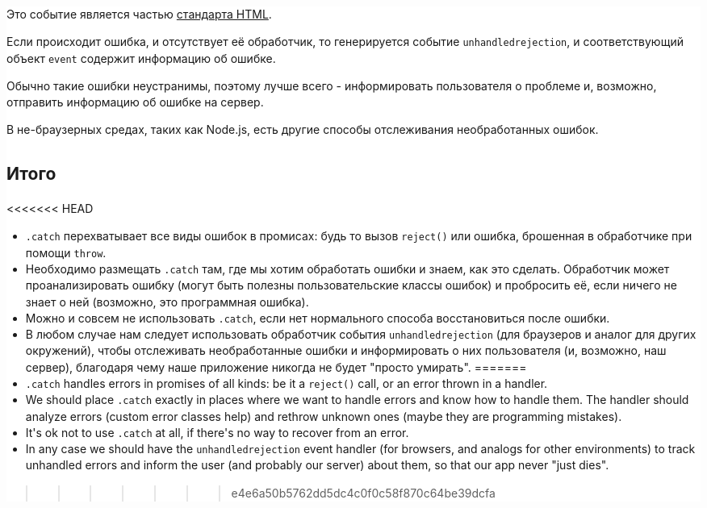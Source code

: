 Это событие является частью [стандарта HTML](https://html.spec.whatwg.org/multipage/webappapis.html#unhandled-promise-rejections).

Если происходит ошибка, и отсутствует её обработчик, то генерируется событие `unhandledrejection`, и соответствующий объект `event` содержит информацию об ошибке.

Обычно такие ошибки неустранимы, поэтому лучше всего - информировать пользователя о проблеме и, возможно, отправить информацию об ошибке на сервер.

В не-браузерных средах, таких как Node.js, есть другие способы отслеживания необработанных ошибок.

## Итого

<<<<<<< HEAD
- `.catch` перехватывает все виды ошибок в промисах: будь то вызов `reject()` или ошибка, брошенная в обработчике при помощи `throw`.
- Необходимо размещать `.catch` там, где мы хотим обработать ошибки и знаем, как это сделать. Обработчик может проанализировать ошибку (могут быть полезны пользовательские классы ошибок) и пробросить её, если ничего не знает о ней (возможно, это программная ошибка).
- Можно и совсем не использовать `.catch`, если нет нормального способа восстановиться после ошибки.
- В любом случае нам следует использовать обработчик события `unhandledrejection` (для браузеров и аналог для других окружений), чтобы отслеживать необработанные ошибки и информировать о них пользователя (и, возможно, наш сервер), благодаря чему наше приложение никогда не будет "просто умирать".
=======
- `.catch` handles errors in promises of all kinds: be it a `reject()` call, or an error thrown in a handler.
- We should place `.catch` exactly in places where we want to handle errors and know how to handle them. The handler should analyze errors (custom error classes help) and rethrow unknown ones (maybe they are programming mistakes).
- It's ok not to use `.catch` at all, if there's no way to recover from an error.
- In any case we should have the `unhandledrejection` event handler (for browsers, and analogs for other environments) to track unhandled errors and inform the user (and probably our server) about them, so that our app never "just dies".
>>>>>>> e4e6a50b5762dd5dc4c0f0c58f870c64be39dcfa
